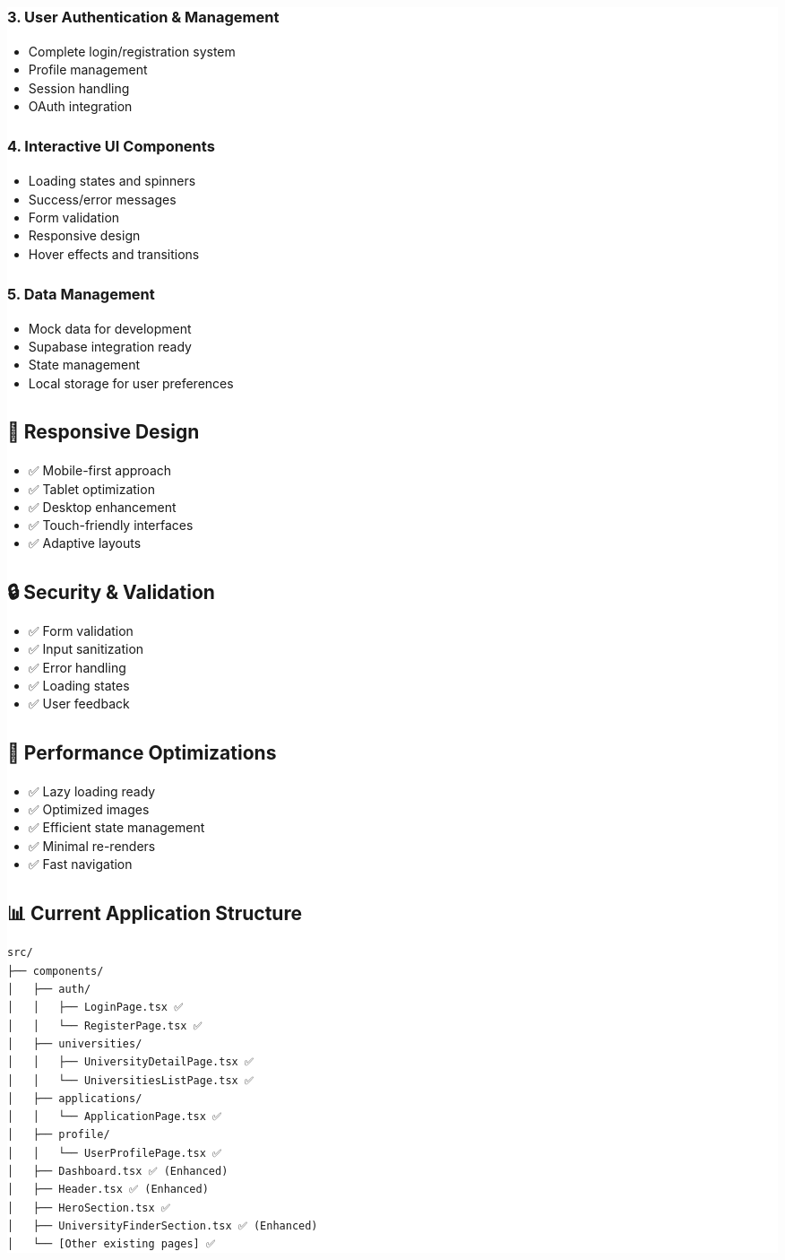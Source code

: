 ### 3. **User Authentication & Management**
- Complete login/registration system
- Profile management
- Session handling
- OAuth integration

### 4. **Interactive UI Components**
- Loading states and spinners
- Success/error messages
- Form validation
- Responsive design
- Hover effects and transitions

### 5. **Data Management**
- Mock data for development
- Supabase integration ready
- State management
- Local storage for user preferences

## 📱 Responsive Design
- ✅ Mobile-first approach
- ✅ Tablet optimization
- ✅ Desktop enhancement
- ✅ Touch-friendly interfaces
- ✅ Adaptive layouts

## 🔒 Security & Validation
- ✅ Form validation
- ✅ Input sanitization
- ✅ Error handling
- ✅ Loading states
- ✅ User feedback

## 🚀 Performance Optimizations
- ✅ Lazy loading ready
- ✅ Optimized images
- ✅ Efficient state management
- ✅ Minimal re-renders
- ✅ Fast navigation

## 📊 Current Application Structure

```
src/
├── components/
│   ├── auth/
│   │   ├── LoginPage.tsx ✅
│   │   └── RegisterPage.tsx ✅
│   ├── universities/
│   │   ├── UniversityDetailPage.tsx ✅
│   │   └── UniversitiesListPage.tsx ✅
│   ├── applications/
│   │   └── ApplicationPage.tsx ✅
│   ├── profile/
│   │   └── UserProfilePage.tsx ✅
│   ├── Dashboard.tsx ✅ (Enhanced)
│   ├── Header.tsx ✅ (Enhanced)
│   ├── HeroSection.tsx ✅
│   ├── UniversityFinderSection.tsx ✅ (Enhanced)
│   └── [Other existing pages] ✅
```